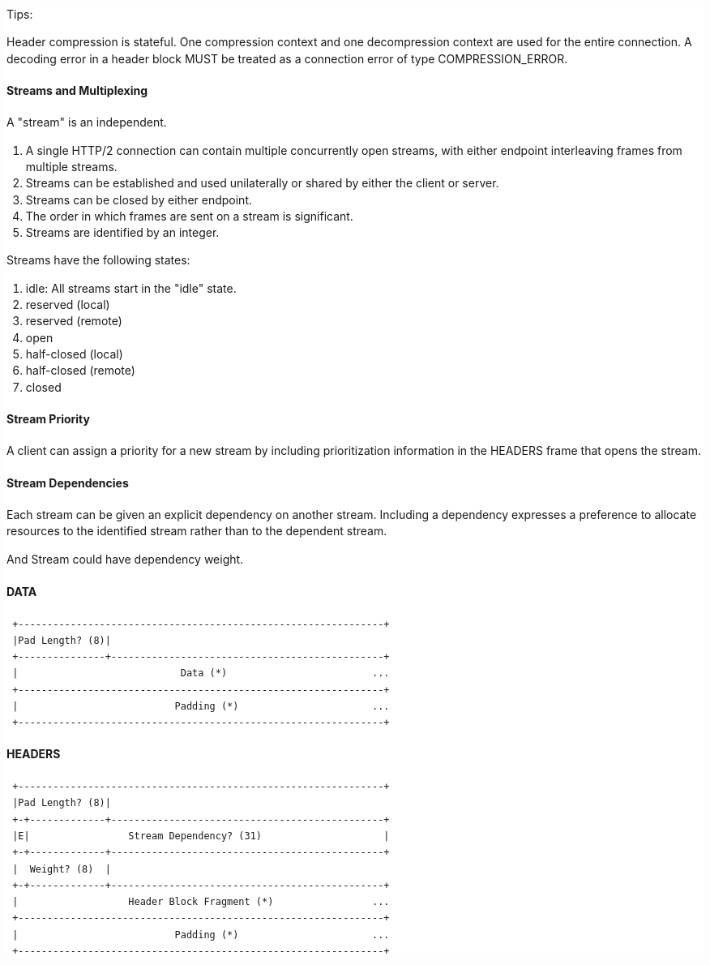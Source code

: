 Tips:

Header compression is stateful. One compression context and one decompression context are used for the entire connection. A decoding error in a header block MUST be treated as a connection error of type COMPRESSION_ERROR.

#### Streams and Multiplexing

A "stream" is an independent.

1. A single HTTP/2 connection can contain multiple concurrently open streams, with either endpoint interleaving frames from multiple streams.
2. Streams can be established and used unilaterally or shared by either the client or server.
3. Streams can be closed by either endpoint.
4. The order in which frames are sent on a stream is significant.
5. Streams are identified by an integer.

Streams have the following states:

1. idle: All streams start in the "idle" state.
2. reserved (local)
3. reserved (remote)
4. open
5. half-closed (local)
6. half-closed (remote)
7. closed

#### Stream Priority

A client can assign a priority for a new stream by including prioritization information in the HEADERS frame that opens the stream.

#### Stream Dependencies

Each stream can be given an explicit dependency on another stream. Including a dependency expresses a preference to allocate resources to the identified stream rather than to the dependent stream.

And Stream could have dependency weight.

#### DATA

```
 +---------------------------------------------------------------+
 |Pad Length? (8)|
 +---------------+-----------------------------------------------+
 |                            Data (*)                         ...
 +---------------------------------------------------------------+
 |                           Padding (*)                       ...
 +---------------------------------------------------------------+
```

#### HEADERS

```
 +---------------------------------------------------------------+
 |Pad Length? (8)|
 +-+-------------+-----------------------------------------------+
 |E|                 Stream Dependency? (31)                     |
 +-+-------------+-----------------------------------------------+
 |  Weight? (8)  |
 +-+-------------+-----------------------------------------------+
 |                   Header Block Fragment (*)                 ...
 +---------------------------------------------------------------+
 |                           Padding (*)                       ...
 +---------------------------------------------------------------+
```
